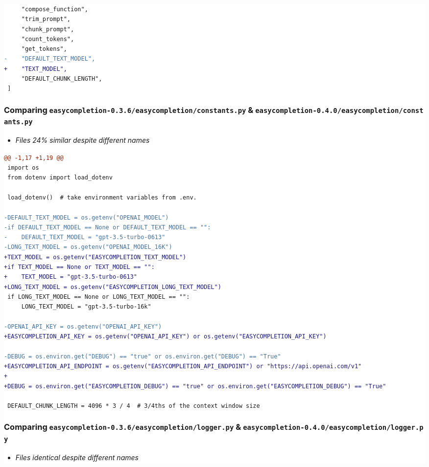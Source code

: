 ```diff
     "compose_function",
     "trim_prompt",
     "chunk_prompt",
     "count_tokens",
     "get_tokens",
-    "DEFAULT_TEXT_MODEL",
+    "TEXT_MODEL",
     "DEFAULT_CHUNK_LENGTH",
 ]
```

### Comparing `easycompletion-0.3.6/easycompletion/constants.py` & `easycompletion-0.4.0/easycompletion/constants.py`

 * *Files 24% similar despite different names*

```diff
@@ -1,17 +1,19 @@
 import os
 from dotenv import load_dotenv
 
 load_dotenv()  # take environment variables from .env.
 
-DEFAULT_TEXT_MODEL = os.getenv("OPENAI_MODEL")
-if DEFAULT_TEXT_MODEL == None or DEFAULT_TEXT_MODEL == "":
-    DEFAULT_TEXT_MODEL = "gpt-3.5-turbo-0613"
-LONG_TEXT_MODEL = os.getenv("OPENAI_MODEL_16K")
+TEXT_MODEL = os.getenv("EASYCOMPLETION_TEXT_MODEL")
+if TEXT_MODEL == None or TEXT_MODEL == "":
+    TEXT_MODEL = "gpt-3.5-turbo-0613"
+LONG_TEXT_MODEL = os.getenv("EASYCOMPLETION_LONG_TEXT_MODEL")
 if LONG_TEXT_MODEL == None or LONG_TEXT_MODEL == "":
     LONG_TEXT_MODEL = "gpt-3.5-turbo-16k"
 
-OPENAI_API_KEY = os.getenv("OPENAI_API_KEY")
+EASYCOMPLETION_API_KEY = os.getenv("OPENAI_API_KEY") or os.getenv("EASYCOMPLETION_API_KEY")
 
-DEBUG = os.environ.get("DEBUG") == "true" or os.environ.get("DEBUG") == "True"
+EASYCOMPLETION_API_ENDPOINT = os.getenv("EASYCOMPLETION_API_ENDPOINT") or "https://api.openai.com/v1"
+
+DEBUG = os.environ.get("EASYCOMPLETION_DEBUG") == "true" or os.environ.get("EASYCOMPLETION_DEBUG") == "True"
 
 DEFAULT_CHUNK_LENGTH = 4096 * 3 / 4  # 3/4ths of the context window size
```

### Comparing `easycompletion-0.3.6/easycompletion/logger.py` & `easycompletion-0.4.0/easycompletion/logger.py`

 * *Files identical despite different names*
